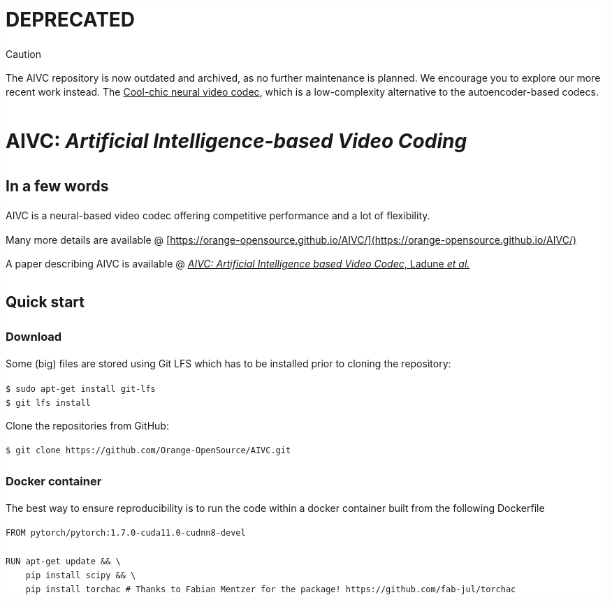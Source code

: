 # DEPRECATED

> [!CAUTION]
> The AIVC repository is now outdated and archived, as no further maintenance is planned.
> We encourage you to explore our more recent work instead. The [Cool-chic neural video codec](https://github.com/Orange-OpenSource/Cool-Chic), which is a low-complexity alternative to the autoencoder-based codecs.

# AIVC: _Artificial Intelligence-based Video Coding_

## In a few words

AIVC is a neural-based video codec offering competitive performance and a lot of flexibility.

Many more details are available @ [https://orange-opensource.github.io/AIVC/](https://orange-opensource.github.io/AIVC/)

A paper describing AIVC is available @ [_AIVC: Artificial Intelligence based Video Codec_, Ladune _et al._](https://arxiv.org/abs/2202.04365)







## Quick start

### Download

Some (big) files are stored using Git LFS which has to be installed prior to cloning the repository:

```
$ sudo apt-get install git-lfs
$ git lfs install
```

Clone the repositories from GitHub:

```
$ git clone https://github.com/Orange-OpenSource/AIVC.git
```

### Docker container

The best way to ensure reproducibility is to run the code within a docker container built from the following Dockerfile

```
FROM pytorch/pytorch:1.7.0-cuda11.0-cudnn8-devel

RUN apt-get update && \
    pip install scipy && \
    pip install torchac # Thanks to Fabian Mentzer for the package! https://github.com/fab-jul/torchac
```
